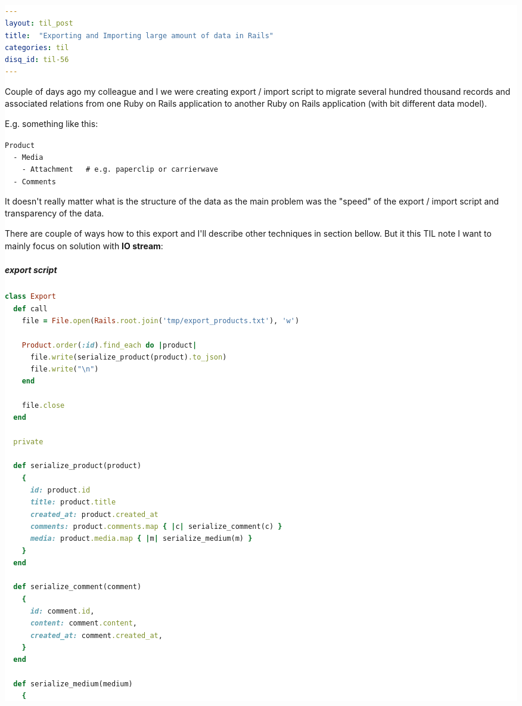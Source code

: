 ```yaml
---
layout: til_post
title:  "Exporting and Importing large amount of data in Rails"
categories: til
disq_id: til-56
---
```


Couple of days ago my colleague and I we were creating export / import script to migrate several hundred
thousand records and associated relations from one Ruby on Rails application to
another Ruby on Rails application (with bit different data model).

E.g. something like this:

```
Product
  - Media
    - Attachment   # e.g. paperclip or carrierwave
  - Comments
```

It doesn't really matter what is the structure of the data as the main
problem was the "speed" of the export / import script and transparency of the data.

There are couple of ways how to this export and I'll describe other
techniques in section bellow. But it this TIL note I want to mainly
focus on solution with **IO stream**:

##### export script

```ruby
class Export
  def call
    file = File.open(Rails.root.join('tmp/export_products.txt'), 'w')

    Product.order(:id).find_each do |product|
      file.write(serialize_product(product).to_json)
      file.write("\n")
    end

    file.close
  end

  private

  def serialize_product(product)
    {
      id: product.id
      title: product.title
      created_at: product.created_at
      comments: product.comments.map { |c| serialize_comment(c) }
      media: product.media.map { |m| serialize_medium(m) }
    }
  end

  def serialize_comment(comment)
    {
      id: comment.id,
      content: comment.content,
      created_at: comment.created_at,
    }
  end

  def serialize_medium(medium)
    {
```